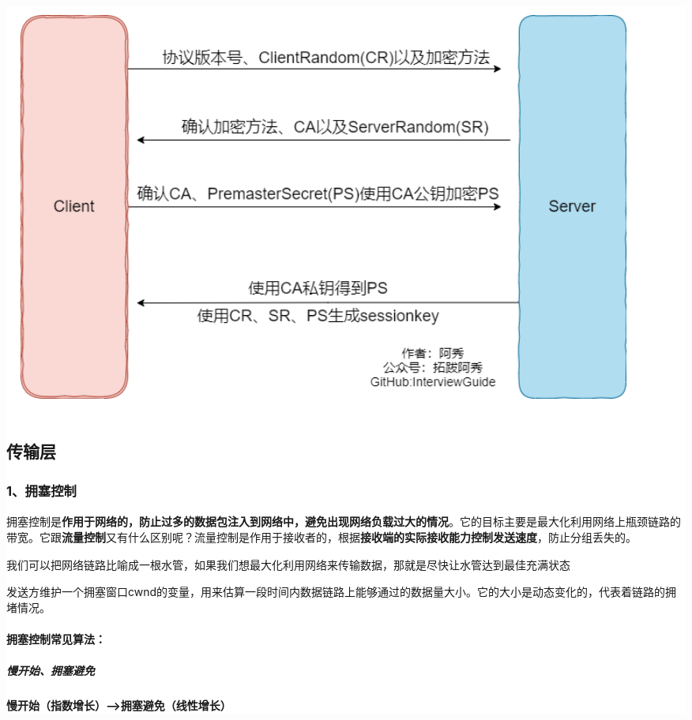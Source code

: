 ![image-20210917221842640](计算机网络.assets/image-20210917221842640.png)













## 传输层

### 1、拥塞控制

拥塞控制是**作用于网络的，防止过多的数据包注入到网络中，避免出现网络负载过大的情况**。它的目标主要是最大化利用网络上瓶颈链路的带宽。它跟**流量控制**又有什么区别呢？流量控制是作用于接收者的，根据**接收端的实际接收能力控制发送速度**，防止分组丢失的。

我们可以把网络链路比喻成一根水管，如果我们想最大化利用网络来传输数据，那就是尽快让水管达到最佳充满状态

发送方维护一个拥塞窗口cwnd的变量，用来估算一段时间内数据链路上能够通过的数据量大小。它的大小是动态变化的，代表着链路的拥堵情况。

#### 拥塞控制常见算法：

##### 慢开始、拥塞避免

**慢开始（指数增长）-->拥塞避免（线性增长）**
